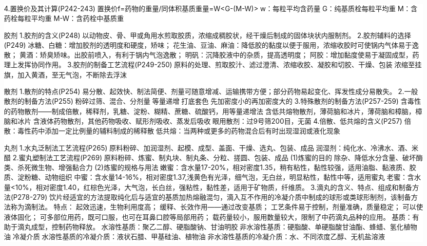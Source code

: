 4.置换价及其计算(P242-243)
    置换价f=药物的重量/同体积基质重量=W\<G-(M-W)>
    w：每粒平均含药量
    G：纯基质栓每粒平均重
    M：含药栓每粒平均重
    M-W：含药栓中基质重

胶剂
1.胶剂的含义(P248)
    以动物皮、骨、甲或角用水煎取胶质，浓缩成稠胶状，经干燥后制成的固体块状内服制剂。
2.胶剂辅料的选择(P249)
    冰糖、白糖：增加胶剂的透明度和硬度，矫味；
    花生油、豆油、麻油：降低胶的黏度以便于服用，浓缩收胶时可使锅内气体易于逸散；
    黄酒：矫臭矫味。出胶前喷入，有利于锅内气泡逸散；
    明矾：沉降胶液中的杂质，提高透明度；
    阿胶：增加黏度使易于凝固成型，药理上发挥协同作用。
3.胶剂的制备工艺流程(P249-250)
    原料的处理、煎取胶汁、滤过澄清、浓缩收胶、凝胶和切胶、干燥、包装
    浓缩至挂旗，加入黄酒，至无气泡，不断除去浮沫

散剂
1.散剂的特点(P254)
    易分散、起效快、制法简便、剂量可随意增减、运输携带方便；部分药物易起变化、挥发性成分易散失。
2.一般散剂的制备方法(P255)
    粉碎过筛、混合、分剂量
    等量递增
    打底套色
    先加密度小的再加密度大的
3.特殊散剂的制备方法(P257-259)
    含毒性的药物散剂——制成倍散，稀释剂，乳糖、淀粉、糊精、蔗糖、硫酸钙，用等量递增法
    含低共熔物散剂，薄荷脑和冰片，薄荷脑和樟脑，樟脑和冰片
    含液体药物散剂，其他药物吸收、赋形剂吸收、蒸发后吸收
    眼用散剂：过9号筛200目，无菌
4.倍散、低共熔的含义(P257)
    倍散：毒性药中添加一定比例量的辅料制成的稀释散
    低共熔：当两种或更多的药物混合后有时出现湿润或液化现象

丸剂
1.水丸泛制法工艺流程(P265)
    原料粉碎、加润湿剂、起模、成型、盖面、干燥、选丸、包装、成品
    润湿剂：纯化水、冷沸水、酒、米醋
2.蜜丸塑制法工艺流程(P269)
    原料粉碎、炼蜜、制丸块、制丸条、分粒、搓圆、包装、成品
(1)炼蜜的目的
    除杂、降低水分含量、破坏酶类、杀死微生物、增强黏合力
(2)炼蜜的规格与用法
    嫩蜜：含水量17-20%，相对密度1.35，稍有粘性，黏性较强，适用油脂、黏液质、胶质、淀粉糖、动物组织
    中蜜：含水量14-16%，相对密度1.37,浅黄色有光泽，细气泡，无白丝，明显粘性，黏性中等，适用蜜丸
    老蜜：含水量<10%，相对密度1.40，红棕色光泽，大气泡，长白丝，强粘性，黏性差，适用于矿物质，纤维质。
3.滴丸的含义、特点、组成和制备方法(P278-279)
    饮片经适宜的方法提取纯化后与适宜的基质加热熔融混匀，滴入互不作用的冷凝介质中制成的球形或类球形制剂，该制备方法称为滴制法。
    特点：
        起效迅速，生物利用度高；
        缓释、长效作用——通过改变基质；
        工艺条件易于控制，剂量准确，质量稳定；
        可以使液体固化；
        可多部位用药，既可口服，也可在耳鼻口腔等局部用药；
        载药量较小，服用数量较大，限制了中药滴丸品种的应用。
    基质：有助于滴丸成型，控制药物释放。
        水溶性基质：聚乙二醇、硬脂酸钠、甘油明胶
        非水溶性基质：硬脂酸、单硬脂酸甘油酯、蜂蜡、氢化植物油
    冷凝介质
        水溶性基质的冷凝介质：液状石腊、甲基硅油、植物油
        非水溶性基质的冷凝介质：水、不同浓度乙醇、无机盐溶液
